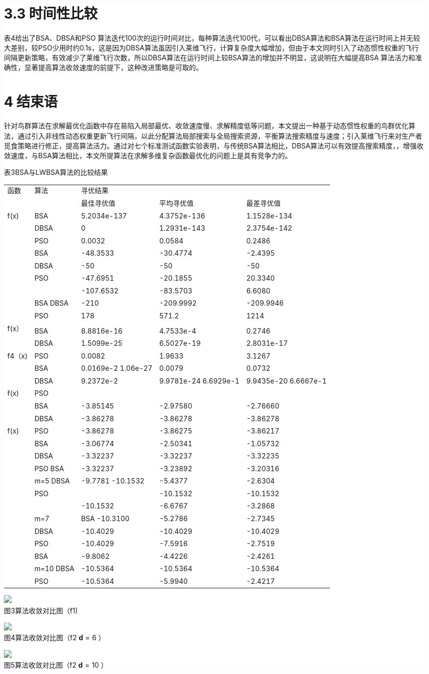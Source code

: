 # 3.3 时间性比较

表4给出了BSA、DBSA和PSO 算法迭代100次的运行时间对比，每种算法迭代100代，可以看出DBSA算法和BSA算法在运行时间上并无较大差别，较PSO少用时约0.1s，这是因为DBSA算法虽因引入莱维飞行，计算复杂度大幅增加，但由于本文同时引入了动态惯性权重的飞行间隔更新策略，有效减少了莱维飞行次数，所以DBSA算法在运行时间上较BSA算法的增加并不明显，这说明在大幅提高BSA 算法活力和准确性，显著提高算法收敛速度的前提下，这种改进策略是可取的。

# 4 结束语

针对鸟群算法在求解最优化函数中存在易陷入局部最优、收敛速度慢、求解精度低等问题，本文提出一种基于动态惯性权重的鸟群优化算法，通过引入非线性动态权重更新飞行间隔，以此分配算法局部搜索与全局搜索资源，平衡算法搜索精度与速度；引入莱维飞行来对生产者觅食策略进行修正，提高算法活力。通过对七个标准测试函数实验表明，与传统BSA算法相比，DBSA算法可以有效提高搜索精度，，增强收敛速度，与BSA算法相比，本文所提算法在求解多维复杂函数最优化的问题上是具有竞争力的。

表3BSA与LWBSA算法的比较结果  

<html><body><table><tr><td rowspan="2">函数</td><td rowspan="2">算法</td><td colspan="3">寻优结果</td></tr><tr><td>最佳寻优值</td><td>平均寻优值</td><td>最差寻优值</td></tr><tr><td rowspan="3">f(x)</td><td>BSA</td><td>5.2034e-137</td><td>4.3752e-136</td><td>1.1528e-134</td></tr><tr><td>DBSA</td><td>0</td><td>1.2931e-143</td><td>2.3754e-142</td></tr><tr><td>PSO</td><td>0.0032</td><td>0.0584</td><td>0.2486</td></tr><tr><td rowspan="6"></td><td>BSA</td><td>-48.3533</td><td>-30.4774</td><td>-2.4395</td></tr><tr><td>DBSA</td><td>-50</td><td>-50</td><td>-50</td></tr><tr><td>PSO</td><td>-47.6951</td><td>-20.1855</td><td>20.3340</td></tr><tr><td></td><td>-107.6532</td><td>-83.5703</td><td>6.6080</td></tr><tr><td>BSA DBSA</td><td>-210</td><td>-209.9992</td><td>-209.9946</td></tr><tr><td>PSO</td><td>178</td><td>571.2</td><td>1214</td></tr><tr><td rowspan="3">f(x）</td><td></td><td></td><td></td><td></td></tr><tr><td>BSA</td><td>8.8816e-16</td><td>4.7533e-4</td><td>0.2746</td></tr><tr><td>DBSA</td><td>1.5099e-25</td><td>6.5027e-19</td><td>2.8031e-17</td></tr><tr><td rowspan="3">f4（x)</td><td>PSO</td><td>0.0082</td><td>1.9633</td><td>3.1267</td></tr><tr><td>BSA</td><td>0.0169e-2 1.06e-27</td><td>0.0079</td><td>0.0732</td></tr><tr><td>DBSA</td><td>9.2372e-2</td><td>9.9781e-24 6.6929e-1</td><td>9.9435e-20 6.6667e-1</td></tr><tr><td rowspan="3">f(x)</td><td>PSO</td><td></td><td></td><td></td></tr><tr><td>BSA</td><td>-3.85145</td><td>-2.97580</td><td>-2.76660</td></tr><tr><td>DBSA</td><td>-3.86278</td><td>-3.86278</td><td>-3.86278</td></tr><tr><td rowspan="3">f(x)</td><td>PSO</td><td>-3.86278</td><td>-3.86275</td><td>-3.86217</td></tr><tr><td>BSA</td><td>-3.06774</td><td>-2.50341</td><td>-1.05732</td></tr><tr><td>DBSA</td><td>-3.32237</td><td>-3.32237</td><td>-3.32235</td></tr><tr><td rowspan="9"></td><td>PSO BSA</td><td>-3.32237</td><td>-3.23892</td><td>-3.20316</td></tr><tr><td>m=5 DBSA</td><td>-9.7781 -10.1532</td><td>-5.4377</td><td>-2.6304</td></tr><tr><td>PSO</td><td></td><td>-10.1532</td><td>-10.1532</td></tr><tr><td></td><td>-10.1532</td><td>-6.6767</td><td>-3.2868</td></tr><tr><td>m=7</td><td>BSA -10.3100</td><td>-5.2786</td><td>-2.7345</td></tr><tr><td>DBSA</td><td>-10.4029</td><td>-10.4029</td><td>-10.4029</td></tr><tr><td>PSO</td><td>-10.4029</td><td>-7.5916</td><td>-2.7519</td></tr><tr><td>BSA</td><td>-9.8062</td><td>-4.4226</td><td>-2.4261</td></tr><tr><td>m=10 DBSA</td><td>-10.5364</td><td>-10.5364</td><td>-10.5364</td></tr><tr><td></td><td>PSO</td><td>-10.5364</td><td>-5.9940</td><td>-2.4217</td></tr></table></body></html>

![](images/4e13c53f2bae975991f58dcfc6182da3798bc260516ca19385073c0d39470688.jpg)  
图3算法收敛对比图（f1)

![](images/608a463f0435f0940cdbfb6334f61d94449bf2aaab233618aed19694a41bdd7d.jpg)  
图4算法收敛对比图（f2 $\scriptstyle \mathbf { d } = 6$ ）

![](images/365e632b087cf5571d6203bb77cbe7e6a43ca043f887b33590cc66fd04839a54.jpg)  
图5算法收敛对比图（f2 $\scriptstyle \mathbf { d } = 1 0$ ）
